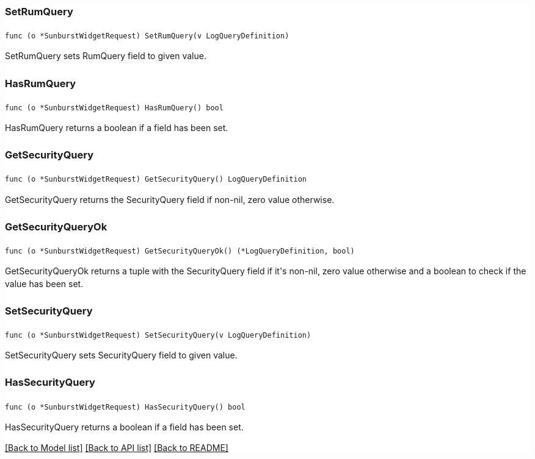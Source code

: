 ### SetRumQuery

`func (o *SunburstWidgetRequest) SetRumQuery(v LogQueryDefinition)`

SetRumQuery sets RumQuery field to given value.

### HasRumQuery

`func (o *SunburstWidgetRequest) HasRumQuery() bool`

HasRumQuery returns a boolean if a field has been set.

### GetSecurityQuery

`func (o *SunburstWidgetRequest) GetSecurityQuery() LogQueryDefinition`

GetSecurityQuery returns the SecurityQuery field if non-nil, zero value otherwise.

### GetSecurityQueryOk

`func (o *SunburstWidgetRequest) GetSecurityQueryOk() (*LogQueryDefinition, bool)`

GetSecurityQueryOk returns a tuple with the SecurityQuery field if it's non-nil, zero value otherwise
and a boolean to check if the value has been set.

### SetSecurityQuery

`func (o *SunburstWidgetRequest) SetSecurityQuery(v LogQueryDefinition)`

SetSecurityQuery sets SecurityQuery field to given value.

### HasSecurityQuery

`func (o *SunburstWidgetRequest) HasSecurityQuery() bool`

HasSecurityQuery returns a boolean if a field has been set.

[[Back to Model list]](../README.md#documentation-for-models) [[Back to API list]](../README.md#documentation-for-api-endpoints) [[Back to README]](../README.md)
